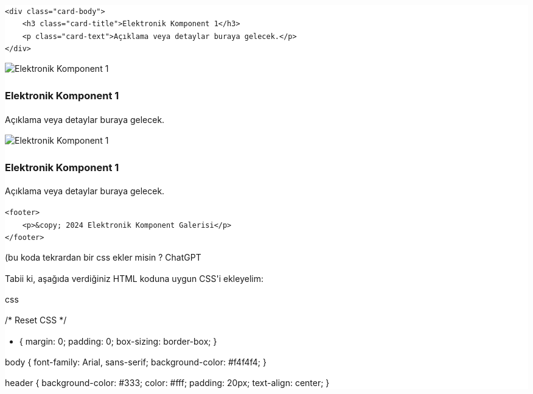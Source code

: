     <div class="card-body">
        <h3 class="card-title">Elektronik Komponent 1</h3>
        <p class="card-text">Açıklama veya detaylar buraya gelecek.</p>
    </div>
</div>
</div>
<div class="card">
    <img src="image1.jpg" alt="Elektronik Komponent 1">
    <div class="card-body">
        <h3 class="card-title">Elektronik Komponent 1</h3>
        <p class="card-text">Açıklama veya detaylar buraya gelecek.</p>
    </div>
</div>
</div>
<div class="card">
    <img src="image1.jpg" alt="Elektronik Komponent 1">
    <div class="card-body">
        <h3 class="card-title">Elektronik Komponent 1</h3>
        <p class="card-text">Açıklama veya detaylar buraya gelecek.</p>
    </div>
</div>
</div>
            <!-- Diğer card öğeleri buraya gelecek -->
        </section>
    </main>
    

    <footer>
        <p>&copy; 2024 Elektronik Komponent Galerisi</p>
    </footer>
</body>
</html> (bu koda tekrardan bir css ekler misin ?
ChatGPT

Tabii ki, aşağıda verdiğiniz HTML koduna uygun CSS'i ekleyelim:

css

/* Reset CSS */
* {
    margin: 0;
    padding: 0;
    box-sizing: border-box;
}

body {
    font-family: Arial, sans-serif;
    background-color: #f4f4f4;
}

header {
    background-color: #333;
    color: #fff;
    padding: 20px;
    text-align: center;
}
